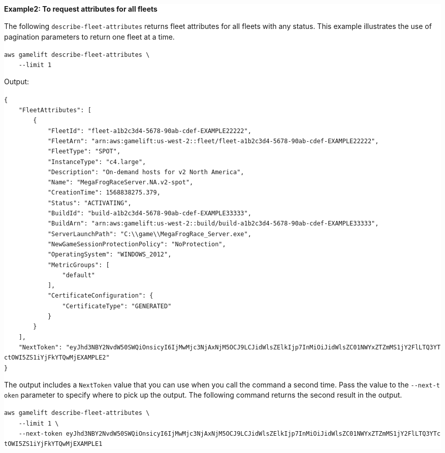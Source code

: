 ```
```

**Example2: To request attributes for all fleets**

The following `describe-fleet-attributes` returns fleet attributes for all fleets with any status. This example illustrates the use of pagination parameters to return one fleet at a time.

```
aws gamelift describe-fleet-attributes \
    --limit 1
```

Output:

```
{
    "FleetAttributes": [
        {
            "FleetId": "fleet-a1b2c3d4-5678-90ab-cdef-EXAMPLE22222",
            "FleetArn": "arn:aws:gamelift:us-west-2::fleet/fleet-a1b2c3d4-5678-90ab-cdef-EXAMPLE22222",
            "FleetType": "SPOT",
            "InstanceType": "c4.large",
            "Description": "On-demand hosts for v2 North America",
            "Name": "MegaFrogRaceServer.NA.v2-spot",
            "CreationTime": 1568838275.379,
            "Status": "ACTIVATING",
            "BuildId": "build-a1b2c3d4-5678-90ab-cdef-EXAMPLE33333",
            "BuildArn": "arn:aws:gamelift:us-west-2::build/build-a1b2c3d4-5678-90ab-cdef-EXAMPLE33333",
            "ServerLaunchPath": "C:\\game\\MegaFrogRace_Server.exe",
            "NewGameSessionProtectionPolicy": "NoProtection",
            "OperatingSystem": "WINDOWS_2012",
            "MetricGroups": [
                "default"
            ],
            "CertificateConfiguration": {
                "CertificateType": "GENERATED"
            }
        }
    ],
    "NextToken": "eyJhd3NBY2NvdW50SWQiOnsicyI6IjMwMjc3NjAxNjM5OCJ9LCJidWlsZElkIjp7InMiOiJidWlsZC01NWYxZTZmMS1jY2FlLTQ3YTctOWI5ZS1iYjFkYTQwMjEXAMPLE2"
}
```

The output includes a `NextToken` value that you can use when you call the command a second time. Pass the value to the `--next-token` parameter to specify where to pick up the output. The following command returns the second result in the output.

```
aws gamelift describe-fleet-attributes \
    --limit 1 \
    --next-token eyJhd3NBY2NvdW50SWQiOnsicyI6IjMwMjc3NjAxNjM5OCJ9LCJidWlsZElkIjp7InMiOiJidWlsZC01NWYxZTZmMS1jY2FlLTQ3YTctOWI5ZS1iYjFkYTQwMjEXAMPLE1
```
